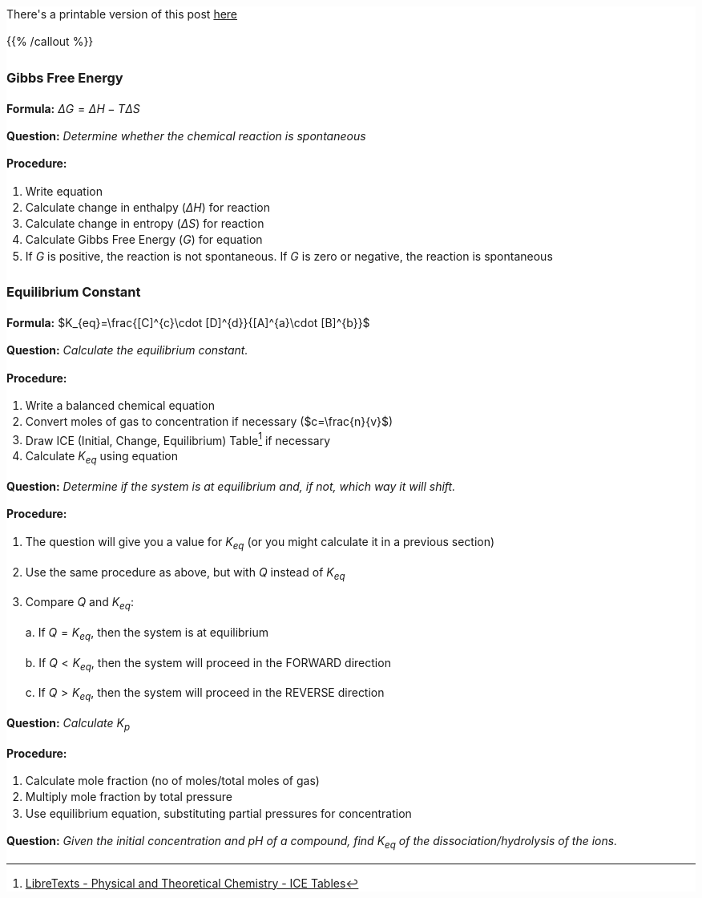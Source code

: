 There's a printable version of this post [here](chemistry_equations_print_version.pdf)

{{% /callout %}}

### Gibbs Free Energy

**Formula:** $\Delta G=\Delta H-T\Delta S$

**Question:** *Determine whether the chemical reaction is spontaneous*

**Procedure:**

1. Write equation
2. Calculate change in enthalpy ($\Delta H$) for reaction
3. Calculate change in entropy ($\Delta S$) for reaction
4. Calculate Gibbs Free Energy ($G$) for equation
5. If $G$ is positive, the reaction is not spontaneous. If $G$ is zero or negative, the reaction is spontaneous

### Equilibrium Constant

**Formula:** $K_{eq}=\frac{[C]^{c}\cdot [D]^{d}}{[A]^{a}\cdot [B]^{b}}$

**Question:** *Calculate the equilibrium constant.*

**Procedure:**

1. Write a balanced chemical equation
2. Convert moles of gas to concentration if necessary ($c=\frac{n}{v}$)
3. Draw ICE (Initial, Change, Equilibrium) Table[^1] if necessary
4. Calculate $K_{eq}$ using equation

**Question:** *Determine if the system is at equilibrium and, if not, which way it will shift.*

**Procedure:**

1. The question will give you a value for $K_{eq}$ (or you might calculate it in a previous section)

2. Use the same procedure as above, but with $Q$ instead of $K_{eq}$

3. Compare $Q$ and $K_{eq}$:

   a. If $Q=K_{eq},$ then the system is at equilibrium

   b. If $Q<K_{eq},$ then the system will proceed in the FORWARD direction

   c. If $Q>K_{eq},$ then the system will proceed in the REVERSE direction

**Question:** *Calculate $K_p$*

**Procedure:**

1. Calculate mole fraction (no of moles/total moles of gas)
2. Multiply mole fraction by total pressure
3. Use equilibrium equation, substituting partial pressures for concentration

**Question:** *Given the initial concentration and $pH$ of a compound, find $K_{eq}$ of the dissociation/hydrolysis of the ions.*


[^1]: [LibreTexts - Physical and Theoretical Chemistry - ICE Tables](https://chem.libretexts.org/Bookshelves/Physical_and_Theoretical_Chemistry_Textbook_Maps/Supplemental_Modules_(Physical_and_Theoretical_Chemistry)/Equilibria/Le_Chateliers_Principle/Ice_Tables)
[^2]: [Acid Dissociation Constant - ThoughtCo](https://www.thoughtco.com/acid-dissociation-constant-definition-ka-606347)